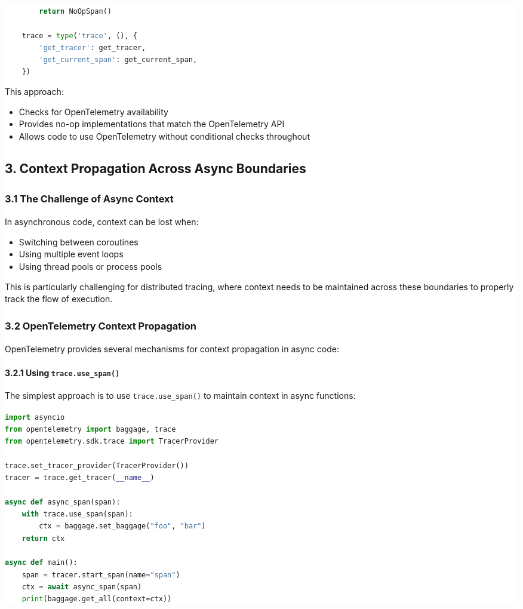 ```python
        return NoOpSpan()

    trace = type('trace', (), {
        'get_tracer': get_tracer,
        'get_current_span': get_current_span,
    })
```

This approach:

- Checks for OpenTelemetry availability
- Provides no-op implementations that match the OpenTelemetry API
- Allows code to use OpenTelemetry without conditional checks throughout

## 3. Context Propagation Across Async Boundaries

### 3.1 The Challenge of Async Context

In asynchronous code, context can be lost when:

- Switching between coroutines
- Using multiple event loops
- Using thread pools or process pools

This is particularly challenging for distributed tracing, where context needs to
be maintained across these boundaries to properly track the flow of execution.

### 3.2 OpenTelemetry Context Propagation

OpenTelemetry provides several mechanisms for context propagation in async code:

#### 3.2.1 Using `trace.use_span()`

The simplest approach is to use `trace.use_span()` to maintain context in async
functions:

```python
import asyncio
from opentelemetry import baggage, trace
from opentelemetry.sdk.trace import TracerProvider

trace.set_tracer_provider(TracerProvider())
tracer = trace.get_tracer(__name__)

async def async_span(span):
    with trace.use_span(span):
        ctx = baggage.set_baggage("foo", "bar")
    return ctx

async def main():
    span = tracer.start_span(name="span")
    ctx = await async_span(span)
    print(baggage.get_all(context=ctx))
```
